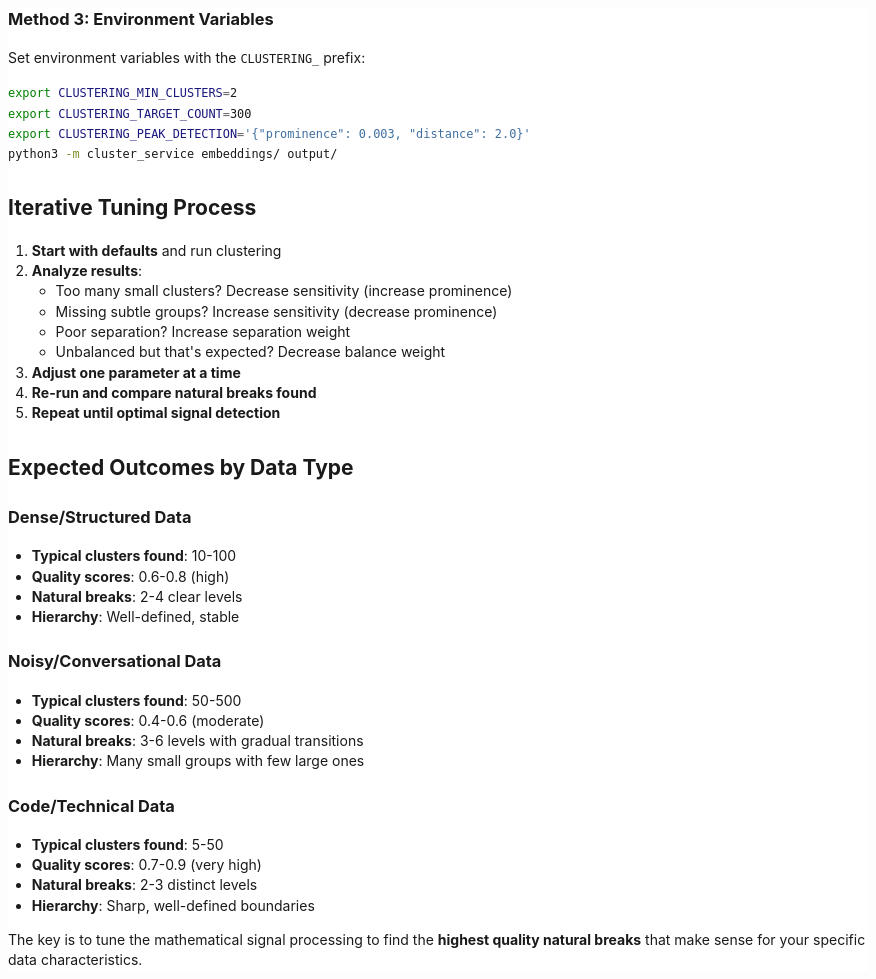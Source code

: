 ### Method 3: Environment Variables
Set environment variables with the `CLUSTERING_` prefix:

```bash
export CLUSTERING_MIN_CLUSTERS=2
export CLUSTERING_TARGET_COUNT=300
export CLUSTERING_PEAK_DETECTION='{"prominence": 0.003, "distance": 2.0}'
python3 -m cluster_service embeddings/ output/
```

## Iterative Tuning Process

1. **Start with defaults** and run clustering
2. **Analyze results**:
   - Too many small clusters? Decrease sensitivity (increase prominence)
   - Missing subtle groups? Increase sensitivity (decrease prominence)
   - Poor separation? Increase separation weight
   - Unbalanced but that's expected? Decrease balance weight
3. **Adjust one parameter at a time**
4. **Re-run and compare natural breaks found**
5. **Repeat until optimal signal detection**

## Expected Outcomes by Data Type

### Dense/Structured Data
- **Typical clusters found**: 10-100
- **Quality scores**: 0.6-0.8 (high)
- **Natural breaks**: 2-4 clear levels
- **Hierarchy**: Well-defined, stable

### Noisy/Conversational Data
- **Typical clusters found**: 50-500
- **Quality scores**: 0.4-0.6 (moderate)
- **Natural breaks**: 3-6 levels with gradual transitions
- **Hierarchy**: Many small groups with few large ones

### Code/Technical Data
- **Typical clusters found**: 5-50
- **Quality scores**: 0.7-0.9 (very high)
- **Natural breaks**: 2-3 distinct levels
- **Hierarchy**: Sharp, well-defined boundaries

The key is to tune the mathematical signal processing to find the **highest quality natural breaks** that make sense for your specific data characteristics.